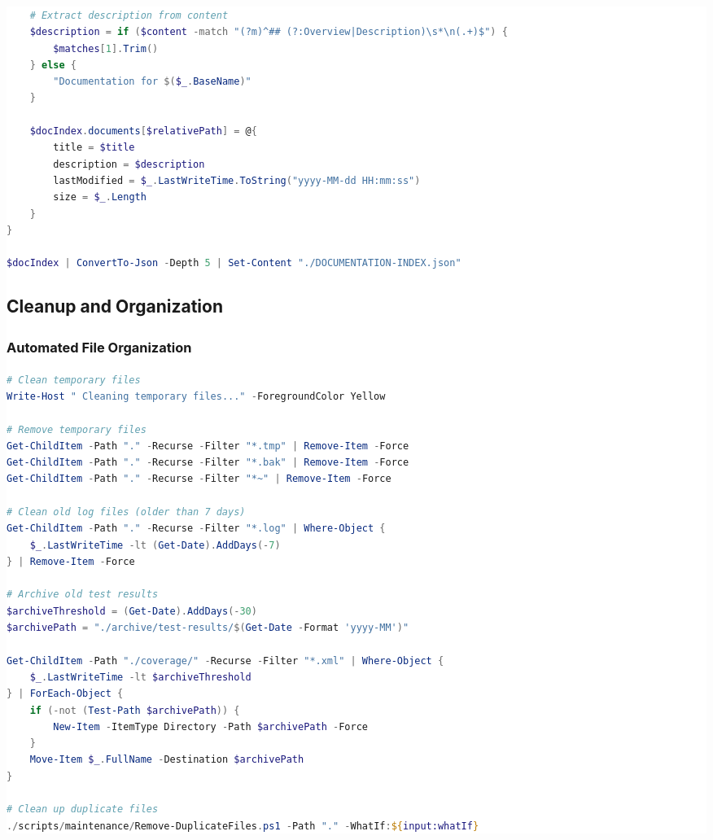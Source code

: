 ```powershell
    # Extract description from content
    $description = if ($content -match "(?m)^## (?:Overview|Description)\s*\n(.+)$") { 
        $matches[1].Trim() 
    } else { 
        "Documentation for $($_.BaseName)" 
    }
    
    $docIndex.documents[$relativePath] = @{
        title = $title
        description = $description
        lastModified = $_.LastWriteTime.ToString("yyyy-MM-dd HH:mm:ss")
        size = $_.Length
    }
}

$docIndex | ConvertTo-Json -Depth 5 | Set-Content "./DOCUMENTATION-INDEX.json"
```

## Cleanup and Organization

### Automated File Organization
```powershell
# Clean temporary files
Write-Host " Cleaning temporary files..." -ForegroundColor Yellow

# Remove temporary files
Get-ChildItem -Path "." -Recurse -Filter "*.tmp" | Remove-Item -Force
Get-ChildItem -Path "." -Recurse -Filter "*.bak" | Remove-Item -Force
Get-ChildItem -Path "." -Recurse -Filter "*~" | Remove-Item -Force

# Clean old log files (older than 7 days)
Get-ChildItem -Path "." -Recurse -Filter "*.log" | Where-Object {
    $_.LastWriteTime -lt (Get-Date).AddDays(-7)
} | Remove-Item -Force

# Archive old test results
$archiveThreshold = (Get-Date).AddDays(-30)
$archivePath = "./archive/test-results/$(Get-Date -Format 'yyyy-MM')"

Get-ChildItem -Path "./coverage/" -Recurse -Filter "*.xml" | Where-Object {
    $_.LastWriteTime -lt $archiveThreshold
} | ForEach-Object {
    if (-not (Test-Path $archivePath)) {
        New-Item -ItemType Directory -Path $archivePath -Force
    }
    Move-Item $_.FullName -Destination $archivePath
}

# Clean up duplicate files
./scripts/maintenance/Remove-DuplicateFiles.ps1 -Path "." -WhatIf:${input:whatIf}
```
